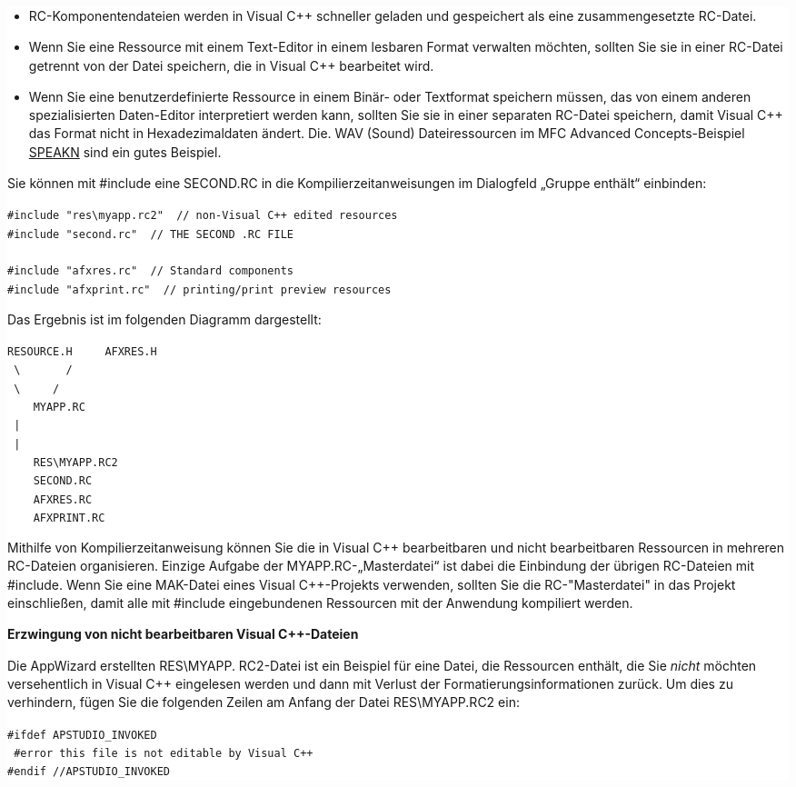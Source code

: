 -   RC-Komponentendateien werden in Visual C++ schneller geladen und gespeichert als eine zusammengesetzte RC-Datei.  
  
-   Wenn Sie eine Ressource mit einem Text-Editor in einem lesbaren Format verwalten möchten, sollten Sie sie in einer RC-Datei getrennt von der Datei speichern, die in Visual C++ bearbeitet wird.  
  
-   Wenn Sie eine benutzerdefinierte Ressource in einem Binär- oder Textformat speichern müssen, das von einem anderen spezialisierten Daten-Editor interpretiert werden kann, sollten Sie sie in einer separaten RC-Datei speichern, damit Visual C++ das Format nicht in Hexadezimaldaten ändert. Die. WAV (Sound) Dateiressourcen im MFC Advanced Concepts-Beispiel [SPEAKN](../visual-cpp-samples.md) sind ein gutes Beispiel.  
  
 Sie können mit #include eine SECOND.RC in die Kompilierzeitanweisungen im Dialogfeld „Gruppe enthält“ einbinden:  
  
```  
#include "res\myapp.rc2"  // non-Visual C++ edited resources  
#include "second.rc"  // THE SECOND .RC FILE  
  
#include "afxres.rc"  // Standard components  
#include "afxprint.rc"  // printing/print preview resources  
```  
  
 Das Ergebnis ist im folgenden Diagramm dargestellt:  
  
```  
RESOURCE.H     AFXRES.H      
 \       /                
 \     /  
    MYAPP.RC 
 |  
 |                
    RES\MYAPP.RC2 
    SECOND.RC 
    AFXRES.RC 
    AFXPRINT.RC 
```  
  
 Mithilfe von Kompilierzeitanweisung können Sie die in Visual C++ bearbeitbaren und nicht bearbeitbaren Ressourcen in mehreren RC-Dateien organisieren. Einzige Aufgabe der MYAPP.RC-„Masterdatei“ ist dabei die Einbindung der übrigen RC-Dateien mit #include. Wenn Sie eine MAK-Datei eines Visual C++-Projekts verwenden, sollten Sie die RC-"Masterdatei" in das Projekt einschließen, damit alle mit #include eingebundenen Ressourcen mit der Anwendung kompiliert werden.  
  
 **Erzwingung von nicht bearbeitbaren Visual C++-Dateien**  
  
 Die AppWizard erstellten RES\MYAPP. RC2-Datei ist ein Beispiel für eine Datei, die Ressourcen enthält, die Sie *nicht* möchten versehentlich in Visual C++ eingelesen werden und dann mit Verlust der Formatierungsinformationen zurück. Um dies zu verhindern, fügen Sie die folgenden Zeilen am Anfang der Datei RES\MYAPP.RC2 ein:  
  
```  
#ifdef APSTUDIO_INVOKED  
 #error this file is not editable by Visual C++  
#endif //APSTUDIO_INVOKED  
```  
  